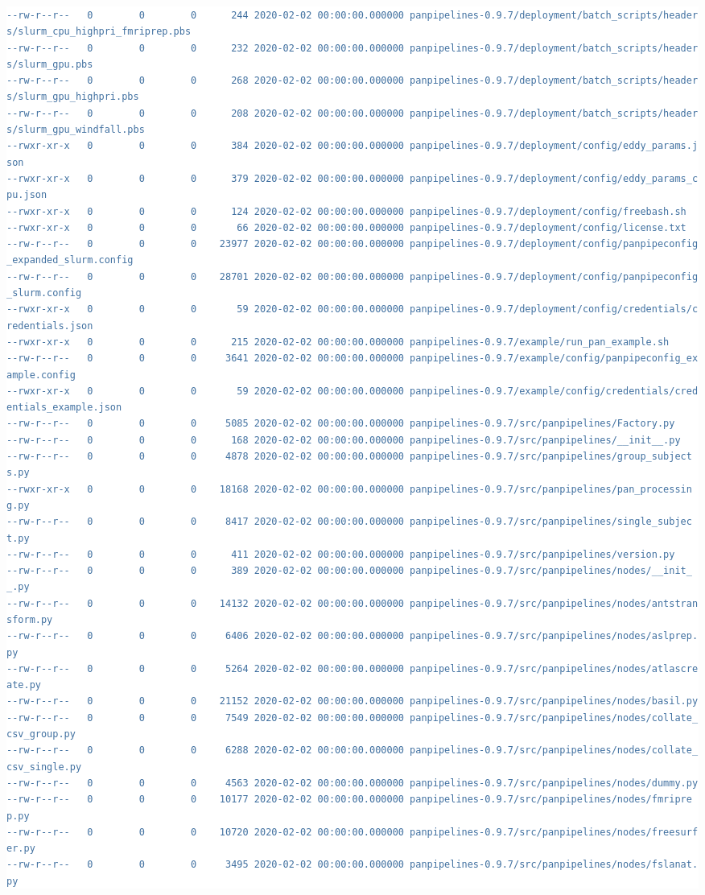 ```diff
--rw-r--r--   0        0        0      244 2020-02-02 00:00:00.000000 panpipelines-0.9.7/deployment/batch_scripts/headers/slurm_cpu_highpri_fmriprep.pbs
--rw-r--r--   0        0        0      232 2020-02-02 00:00:00.000000 panpipelines-0.9.7/deployment/batch_scripts/headers/slurm_gpu.pbs
--rw-r--r--   0        0        0      268 2020-02-02 00:00:00.000000 panpipelines-0.9.7/deployment/batch_scripts/headers/slurm_gpu_highpri.pbs
--rw-r--r--   0        0        0      208 2020-02-02 00:00:00.000000 panpipelines-0.9.7/deployment/batch_scripts/headers/slurm_gpu_windfall.pbs
--rwxr-xr-x   0        0        0      384 2020-02-02 00:00:00.000000 panpipelines-0.9.7/deployment/config/eddy_params.json
--rwxr-xr-x   0        0        0      379 2020-02-02 00:00:00.000000 panpipelines-0.9.7/deployment/config/eddy_params_cpu.json
--rwxr-xr-x   0        0        0      124 2020-02-02 00:00:00.000000 panpipelines-0.9.7/deployment/config/freebash.sh
--rwxr-xr-x   0        0        0       66 2020-02-02 00:00:00.000000 panpipelines-0.9.7/deployment/config/license.txt
--rw-r--r--   0        0        0    23977 2020-02-02 00:00:00.000000 panpipelines-0.9.7/deployment/config/panpipeconfig_expanded_slurm.config
--rw-r--r--   0        0        0    28701 2020-02-02 00:00:00.000000 panpipelines-0.9.7/deployment/config/panpipeconfig_slurm.config
--rwxr-xr-x   0        0        0       59 2020-02-02 00:00:00.000000 panpipelines-0.9.7/deployment/config/credentials/credentials.json
--rwxr-xr-x   0        0        0      215 2020-02-02 00:00:00.000000 panpipelines-0.9.7/example/run_pan_example.sh
--rw-r--r--   0        0        0     3641 2020-02-02 00:00:00.000000 panpipelines-0.9.7/example/config/panpipeconfig_example.config
--rwxr-xr-x   0        0        0       59 2020-02-02 00:00:00.000000 panpipelines-0.9.7/example/config/credentials/credentials_example.json
--rw-r--r--   0        0        0     5085 2020-02-02 00:00:00.000000 panpipelines-0.9.7/src/panpipelines/Factory.py
--rw-r--r--   0        0        0      168 2020-02-02 00:00:00.000000 panpipelines-0.9.7/src/panpipelines/__init__.py
--rw-r--r--   0        0        0     4878 2020-02-02 00:00:00.000000 panpipelines-0.9.7/src/panpipelines/group_subjects.py
--rwxr-xr-x   0        0        0    18168 2020-02-02 00:00:00.000000 panpipelines-0.9.7/src/panpipelines/pan_processing.py
--rw-r--r--   0        0        0     8417 2020-02-02 00:00:00.000000 panpipelines-0.9.7/src/panpipelines/single_subject.py
--rw-r--r--   0        0        0      411 2020-02-02 00:00:00.000000 panpipelines-0.9.7/src/panpipelines/version.py
--rw-r--r--   0        0        0      389 2020-02-02 00:00:00.000000 panpipelines-0.9.7/src/panpipelines/nodes/__init__.py
--rw-r--r--   0        0        0    14132 2020-02-02 00:00:00.000000 panpipelines-0.9.7/src/panpipelines/nodes/antstransform.py
--rw-r--r--   0        0        0     6406 2020-02-02 00:00:00.000000 panpipelines-0.9.7/src/panpipelines/nodes/aslprep.py
--rw-r--r--   0        0        0     5264 2020-02-02 00:00:00.000000 panpipelines-0.9.7/src/panpipelines/nodes/atlascreate.py
--rw-r--r--   0        0        0    21152 2020-02-02 00:00:00.000000 panpipelines-0.9.7/src/panpipelines/nodes/basil.py
--rw-r--r--   0        0        0     7549 2020-02-02 00:00:00.000000 panpipelines-0.9.7/src/panpipelines/nodes/collate_csv_group.py
--rw-r--r--   0        0        0     6288 2020-02-02 00:00:00.000000 panpipelines-0.9.7/src/panpipelines/nodes/collate_csv_single.py
--rw-r--r--   0        0        0     4563 2020-02-02 00:00:00.000000 panpipelines-0.9.7/src/panpipelines/nodes/dummy.py
--rw-r--r--   0        0        0    10177 2020-02-02 00:00:00.000000 panpipelines-0.9.7/src/panpipelines/nodes/fmriprep.py
--rw-r--r--   0        0        0    10720 2020-02-02 00:00:00.000000 panpipelines-0.9.7/src/panpipelines/nodes/freesurfer.py
--rw-r--r--   0        0        0     3495 2020-02-02 00:00:00.000000 panpipelines-0.9.7/src/panpipelines/nodes/fslanat.py
```